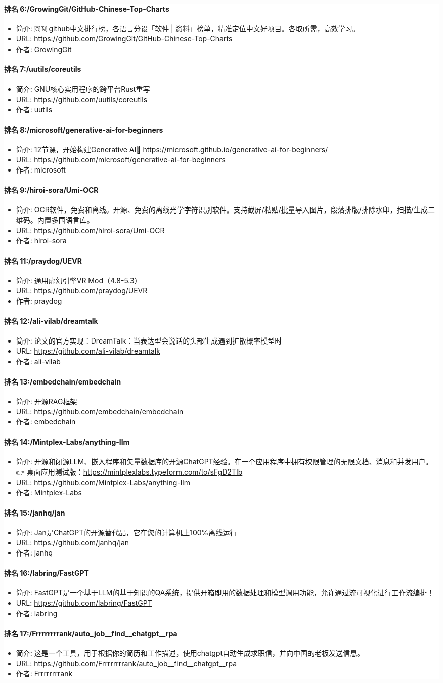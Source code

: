 #### 排名 6:/GrowingGit/GitHub-Chinese-Top-Charts
- 简介: 🇨🇳 github中文排行榜，各语言分设「软件 | 资料」榜单，精准定位中文好项目。各取所需，高效学习。
- URL: https://github.com/GrowingGit/GitHub-Chinese-Top-Charts
- 作者: GrowingGit 

#### 排名 7:/uutils/coreutils
- 简介: GNU核心实用程序的跨平台Rust重写
- URL: https://github.com/uutils/coreutils
- 作者: uutils 

#### 排名 8:/microsoft/generative-ai-for-beginners
- 简介: 12节课，开始构建Generative AI🔗 https://microsoft.github.io/generative-ai-for-beginners/
- URL: https://github.com/microsoft/generative-ai-for-beginners
- 作者: microsoft 

#### 排名 9:/hiroi-sora/Umi-OCR
- 简介: OCR软件，免费和离线。开源、免费的离线光学字符识别软件。支持截屏/粘贴/批量导入图片，段落排版/排除水印，扫描/生成二维码。内置多国语言库。
- URL: https://github.com/hiroi-sora/Umi-OCR
- 作者: hiroi-sora 

#### 排名 11:/praydog/UEVR
- 简介: 通用虚幻引擎VR Mod（4.8-5.3）
- URL: https://github.com/praydog/UEVR
- 作者: praydog 

#### 排名 12:/ali-vilab/dreamtalk
- 简介: 论文的官方实现：DreamTalk：当表达型会说话的头部生成遇到扩散概率模型时
- URL: https://github.com/ali-vilab/dreamtalk
- 作者: ali-vilab 

#### 排名 13:/embedchain/embedchain
- 简介: 开源RAG框架
- URL: https://github.com/embedchain/embedchain
- 作者: embedchain 

#### 排名 14:/Mintplex-Labs/anything-llm
- 简介: 开源和闭源LLM、嵌入程序和矢量数据库的开源ChatGPT经验。在一个应用程序中拥有权限管理的无限文档、消息和并发用户。👉 桌面应用测试版：https://mintplexlabs.typeform.com/to/sFgD2TIb
- URL: https://github.com/Mintplex-Labs/anything-llm
- 作者: Mintplex-Labs 

#### 排名 15:/janhq/jan
- 简介: Jan是ChatGPT的开源替代品，它在您的计算机上100%离线运行
- URL: https://github.com/janhq/jan
- 作者: janhq 

#### 排名 16:/labring/FastGPT
- 简介: FastGPT是一个基于LLM的基于知识的QA系统，提供开箱即用的数据处理和模型调用功能，允许通过流可视化进行工作流编排！
- URL: https://github.com/labring/FastGPT
- 作者: labring 

#### 排名 17:/Frrrrrrrrank/auto_job__find__chatgpt__rpa
- 简介: 这是一个工具，用于根据你的简历和工作描述，使用chatgpt自动生成求职信，并向中国的老板发送信息。
- URL: https://github.com/Frrrrrrrrank/auto_job__find__chatgpt__rpa
- 作者: Frrrrrrrrank 

